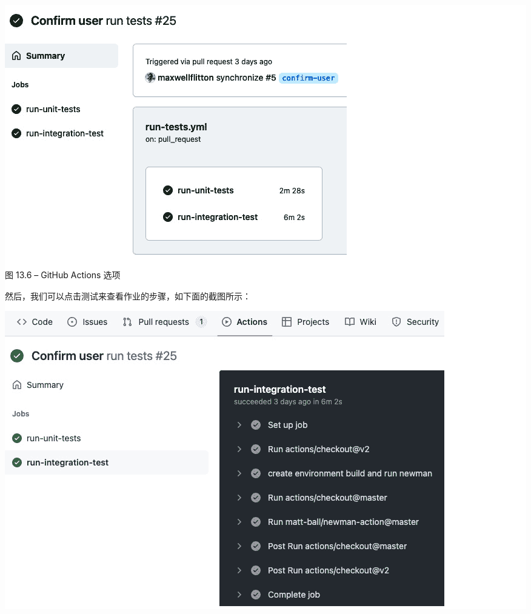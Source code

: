 ![图 13.6 – GitHub Actions 选项](img/Figure_13.6_B18722.jpg)

图 13.6 – GitHub Actions 选项

然后，我们可以点击测试来查看作业的步骤，如下面的截图所示：

![图 13.7 – GitHub Actions 作业视图](img/Figure_13.7_B18722.jpg)
